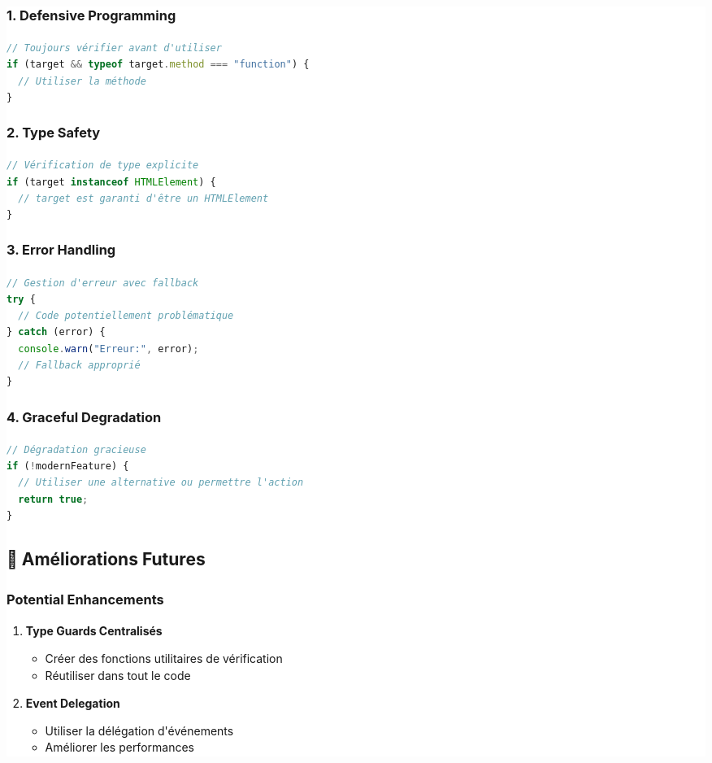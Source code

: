 ### 1. Defensive Programming

```typescript
// Toujours vérifier avant d'utiliser
if (target && typeof target.method === "function") {
  // Utiliser la méthode
}
```

### 2. Type Safety

```typescript
// Vérification de type explicite
if (target instanceof HTMLElement) {
  // target est garanti d'être un HTMLElement
}
```

### 3. Error Handling

```typescript
// Gestion d'erreur avec fallback
try {
  // Code potentiellement problématique
} catch (error) {
  console.warn("Erreur:", error);
  // Fallback approprié
}
```

### 4. Graceful Degradation

```typescript
// Dégradation gracieuse
if (!modernFeature) {
  // Utiliser une alternative ou permettre l'action
  return true;
}
```

## 🚀 Améliorations Futures

### Potential Enhancements

1. **Type Guards Centralisés**

   - Créer des fonctions utilitaires de vérification
   - Réutiliser dans tout le code

2. **Event Delegation**

   - Utiliser la délégation d'événements
   - Améliorer les performances
